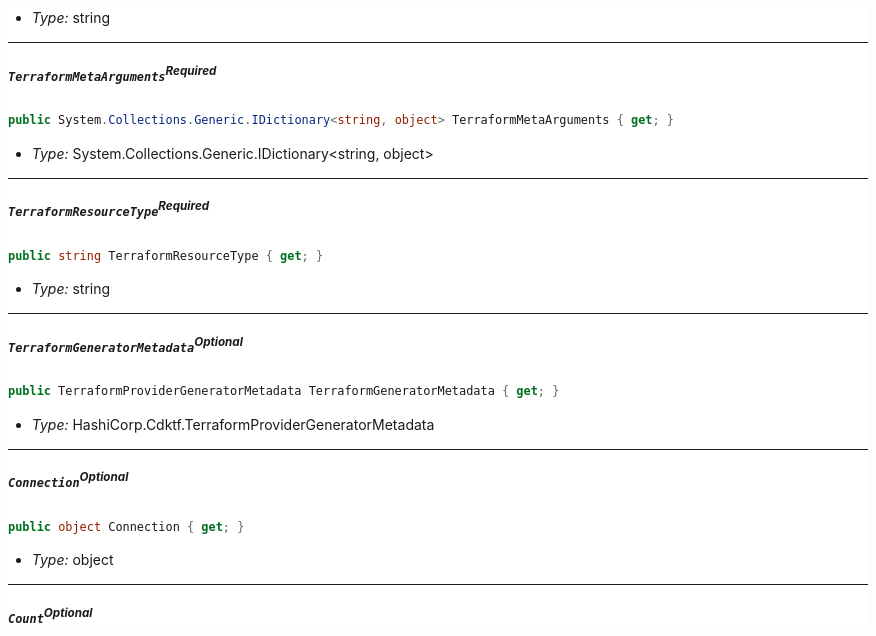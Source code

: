 - *Type:* string

---

##### `TerraformMetaArguments`<sup>Required</sup> <a name="TerraformMetaArguments" id="@cdktf/provider-opentelekomcloud.dcVirtualInterfaceV3.DcVirtualInterfaceV3.property.terraformMetaArguments"></a>

```csharp
public System.Collections.Generic.IDictionary<string, object> TerraformMetaArguments { get; }
```

- *Type:* System.Collections.Generic.IDictionary<string, object>

---

##### `TerraformResourceType`<sup>Required</sup> <a name="TerraformResourceType" id="@cdktf/provider-opentelekomcloud.dcVirtualInterfaceV3.DcVirtualInterfaceV3.property.terraformResourceType"></a>

```csharp
public string TerraformResourceType { get; }
```

- *Type:* string

---

##### `TerraformGeneratorMetadata`<sup>Optional</sup> <a name="TerraformGeneratorMetadata" id="@cdktf/provider-opentelekomcloud.dcVirtualInterfaceV3.DcVirtualInterfaceV3.property.terraformGeneratorMetadata"></a>

```csharp
public TerraformProviderGeneratorMetadata TerraformGeneratorMetadata { get; }
```

- *Type:* HashiCorp.Cdktf.TerraformProviderGeneratorMetadata

---

##### `Connection`<sup>Optional</sup> <a name="Connection" id="@cdktf/provider-opentelekomcloud.dcVirtualInterfaceV3.DcVirtualInterfaceV3.property.connection"></a>

```csharp
public object Connection { get; }
```

- *Type:* object

---

##### `Count`<sup>Optional</sup> <a name="Count" id="@cdktf/provider-opentelekomcloud.dcVirtualInterfaceV3.DcVirtualInterfaceV3.property.count"></a>
